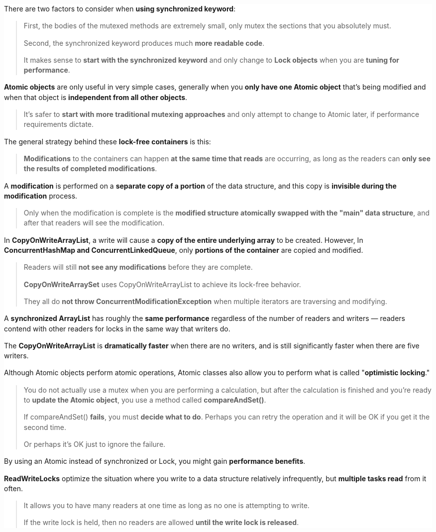 There are two factors to consider when **using synchronized keyword**:
> First, the bodies of the mutexed methods are extremely small, only mutex the sections that you absolutely must.
> 
> Second, the synchronized keyword produces much **more readable code**.
> 
> It makes sense to **start with the synchronized keyword** and only change to **Lock objects** when you are **tuning for performance**. 

**Atomic objects** are only useful in very simple cases, generally when you **only have one Atomic object** that’s being modified and when that object is **independent from all other objects**.
> It’s safer to **start with more traditional mutexing approaches** and only attempt to change to Atomic later, if performance requirements dictate.

The general strategy behind these **lock-free containers** is this:
> **Modifications** to the containers can happen **at the same time that reads** are occurring, as long as the readers can **only see the results of completed modifications**.

A **modification** is performed on a **separate copy of a portion** of the data structure, and this copy is **invisible during the modification** process.
> Only when the modification is complete is the **modified structure atomically swapped with the "main" data structure**, and after that readers will see the modification.

In **CopyOnWriteArrayList**, a write will cause a **copy of the entire underlying array** to be created. However, In **ConcurrentHashMap and ConcurrentLinkedQueue**, only **portions of the container** are copied and modified. 
> Readers will still **not see any modifications** before they are complete.
> 
> **CopyOnWriteArraySet** uses CopyOnWriteArrayList to achieve its lock-free behavior.
> 
> They all do **not throw ConcurrentModificationException** when multiple iterators are traversing and modifying.

A **synchronized ArrayList** has roughly the **same performance** regardless of the number of readers and writers — readers contend with other readers for locks in the same way that writers do.

The **CopyOnWriteArrayList** is **dramatically faster** when there are no writers, and is still significantly faster when there are five writers. 

Although Atomic objects perform atomic operations, Atomic classes also allow you to perform what is called "**optimistic locking**."
> You do not actually use a mutex when you are performing a calculation, but after the calculation is finished and you’re ready to **update the Atomic object**, you use a method called **compareAndSet()**.
> 
> If compareAndSet() **fails**, you must **decide what to do**.
> Perhaps you can retry the operation and it will be OK if you get it the second time.
> 
> Or perhaps it’s OK just to ignore the failure.

By using an Atomic instead of synchronized or Lock, you might gain **performance benefits**.

**ReadWriteLocks** optimize the situation where you write to a data structure relatively infrequently, but **multiple tasks read** from it often.
> It allows you to have many readers at one time as long as no one is attempting to write.
> 
> If the write lock is held, then no readers are allowed **until the write lock is released**.
